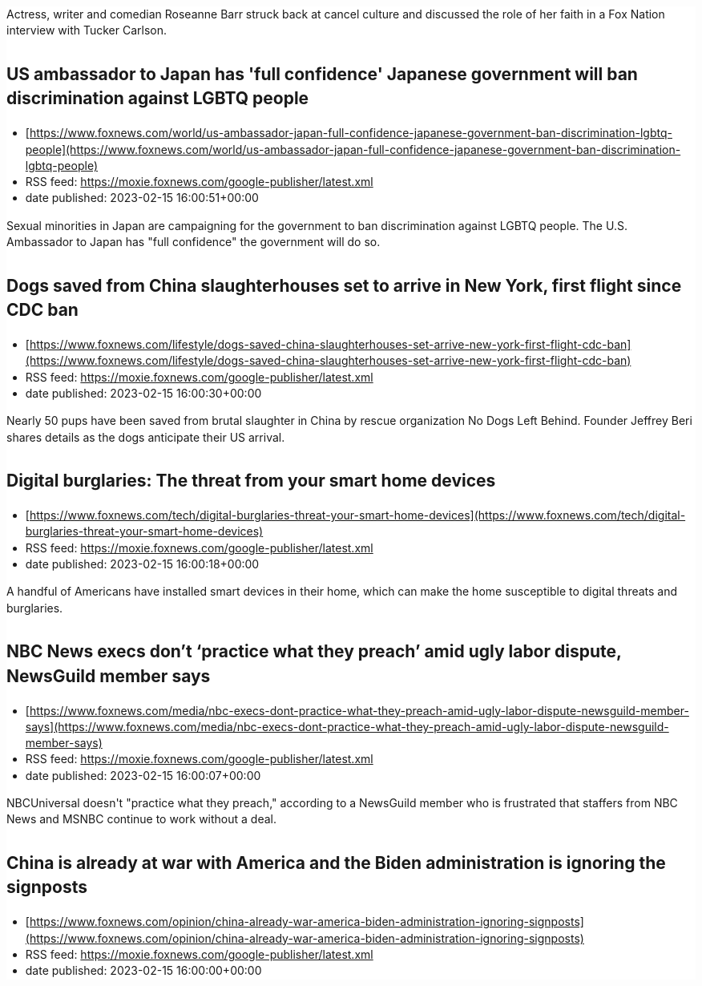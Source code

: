 Actress, writer and comedian Roseanne Barr struck back at cancel culture and discussed the role of her faith in a Fox Nation interview with Tucker Carlson.

## US ambassador to Japan has 'full confidence' Japanese government will ban discrimination against LGBTQ people
 - [https://www.foxnews.com/world/us-ambassador-japan-full-confidence-japanese-government-ban-discrimination-lgbtq-people](https://www.foxnews.com/world/us-ambassador-japan-full-confidence-japanese-government-ban-discrimination-lgbtq-people)
 - RSS feed: https://moxie.foxnews.com/google-publisher/latest.xml
 - date published: 2023-02-15 16:00:51+00:00

Sexual minorities in Japan are campaigning for the government to ban discrimination against LGBTQ people. The U.S. Ambassador to Japan has "full confidence" the government will do so.

## Dogs saved from China slaughterhouses set to arrive in New York, first flight since CDC ban
 - [https://www.foxnews.com/lifestyle/dogs-saved-china-slaughterhouses-set-arrive-new-york-first-flight-cdc-ban](https://www.foxnews.com/lifestyle/dogs-saved-china-slaughterhouses-set-arrive-new-york-first-flight-cdc-ban)
 - RSS feed: https://moxie.foxnews.com/google-publisher/latest.xml
 - date published: 2023-02-15 16:00:30+00:00

Nearly 50 pups have been saved from brutal slaughter in China by rescue organization No Dogs Left Behind. Founder Jeffrey Beri shares details as the dogs anticipate their US arrival.

## Digital burglaries: The threat from your smart home devices
 - [https://www.foxnews.com/tech/digital-burglaries-threat-your-smart-home-devices](https://www.foxnews.com/tech/digital-burglaries-threat-your-smart-home-devices)
 - RSS feed: https://moxie.foxnews.com/google-publisher/latest.xml
 - date published: 2023-02-15 16:00:18+00:00

A handful of Americans have installed smart devices in their home, which can make the home susceptible to digital threats and burglaries.

## NBC News execs don’t ‘practice what they preach’ amid ugly labor dispute, NewsGuild member says
 - [https://www.foxnews.com/media/nbc-execs-dont-practice-what-they-preach-amid-ugly-labor-dispute-newsguild-member-says](https://www.foxnews.com/media/nbc-execs-dont-practice-what-they-preach-amid-ugly-labor-dispute-newsguild-member-says)
 - RSS feed: https://moxie.foxnews.com/google-publisher/latest.xml
 - date published: 2023-02-15 16:00:07+00:00

NBCUniversal doesn't "practice what they preach," according to a NewsGuild member who is frustrated that staffers from NBC News and MSNBC continue to work without a deal.

## China is already at war with America and the Biden administration is ignoring the signposts
 - [https://www.foxnews.com/opinion/china-already-war-america-biden-administration-ignoring-signposts](https://www.foxnews.com/opinion/china-already-war-america-biden-administration-ignoring-signposts)
 - RSS feed: https://moxie.foxnews.com/google-publisher/latest.xml
 - date published: 2023-02-15 16:00:00+00:00
